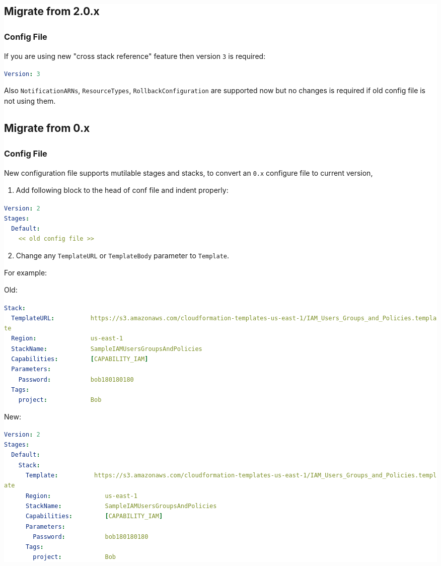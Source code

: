 ## Migrate from 2.0.x

### Config File

If you are using new "cross stack reference" feature then version `3` is required:

```yaml
Version: 3
```
Also `NotificationARNs`, `ResourceTypes`, `RollbackConfiguration` are supported now but no changes is required if old config file is not using them.

## Migrate from 0.x

### Config File

New configuration file supports mutilable stages and stacks, to convert an `0.x` configure file to current version,

1. Add following block to the head of conf file and indent properly:

```yaml
Version: 2
Stages:
  Default:
    << old config file >>
```

2. Change any `TemplateURL` or `TemplateBody` parameter to `Template`.

For example:

Old:

```yaml
Stack:
  TemplateURL:          https://s3.amazonaws.com/cloudformation-templates-us-east-1/IAM_Users_Groups_and_Policies.template
  Region:               us-east-1
  StackName:            SampleIAMUsersGroupsAndPolicies
  Capabilities:         [CAPABILITY_IAM]
  Parameters:
    Password:           bob180180180
  Tags:
    project:            Bob
```

New:

```yaml
Version: 2
Stages:
  Default:
    Stack:
      Template:          https://s3.amazonaws.com/cloudformation-templates-us-east-1/IAM_Users_Groups_and_Policies.template
      Region:               us-east-1
      StackName:            SampleIAMUsersGroupsAndPolicies
      Capabilities:         [CAPABILITY_IAM]
      Parameters:
        Password:           bob180180180
      Tags:
        project:            Bob
```
